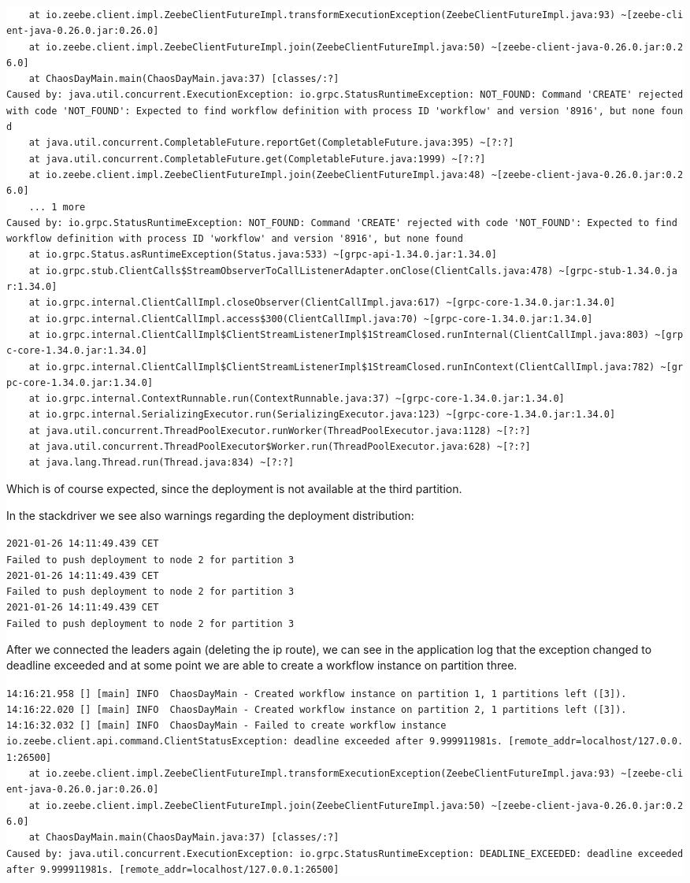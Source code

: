 ```
	at io.zeebe.client.impl.ZeebeClientFutureImpl.transformExecutionException(ZeebeClientFutureImpl.java:93) ~[zeebe-client-java-0.26.0.jar:0.26.0]
	at io.zeebe.client.impl.ZeebeClientFutureImpl.join(ZeebeClientFutureImpl.java:50) ~[zeebe-client-java-0.26.0.jar:0.26.0]
	at ChaosDayMain.main(ChaosDayMain.java:37) [classes/:?]
Caused by: java.util.concurrent.ExecutionException: io.grpc.StatusRuntimeException: NOT_FOUND: Command 'CREATE' rejected with code 'NOT_FOUND': Expected to find workflow definition with process ID 'workflow' and version '8916', but none found
	at java.util.concurrent.CompletableFuture.reportGet(CompletableFuture.java:395) ~[?:?]
	at java.util.concurrent.CompletableFuture.get(CompletableFuture.java:1999) ~[?:?]
	at io.zeebe.client.impl.ZeebeClientFutureImpl.join(ZeebeClientFutureImpl.java:48) ~[zeebe-client-java-0.26.0.jar:0.26.0]
	... 1 more
Caused by: io.grpc.StatusRuntimeException: NOT_FOUND: Command 'CREATE' rejected with code 'NOT_FOUND': Expected to find workflow definition with process ID 'workflow' and version '8916', but none found
	at io.grpc.Status.asRuntimeException(Status.java:533) ~[grpc-api-1.34.0.jar:1.34.0]
	at io.grpc.stub.ClientCalls$StreamObserverToCallListenerAdapter.onClose(ClientCalls.java:478) ~[grpc-stub-1.34.0.jar:1.34.0]
	at io.grpc.internal.ClientCallImpl.closeObserver(ClientCallImpl.java:617) ~[grpc-core-1.34.0.jar:1.34.0]
	at io.grpc.internal.ClientCallImpl.access$300(ClientCallImpl.java:70) ~[grpc-core-1.34.0.jar:1.34.0]
	at io.grpc.internal.ClientCallImpl$ClientStreamListenerImpl$1StreamClosed.runInternal(ClientCallImpl.java:803) ~[grpc-core-1.34.0.jar:1.34.0]
	at io.grpc.internal.ClientCallImpl$ClientStreamListenerImpl$1StreamClosed.runInContext(ClientCallImpl.java:782) ~[grpc-core-1.34.0.jar:1.34.0]
	at io.grpc.internal.ContextRunnable.run(ContextRunnable.java:37) ~[grpc-core-1.34.0.jar:1.34.0]
	at io.grpc.internal.SerializingExecutor.run(SerializingExecutor.java:123) ~[grpc-core-1.34.0.jar:1.34.0]
	at java.util.concurrent.ThreadPoolExecutor.runWorker(ThreadPoolExecutor.java:1128) ~[?:?]
	at java.util.concurrent.ThreadPoolExecutor$Worker.run(ThreadPoolExecutor.java:628) ~[?:?]
	at java.lang.Thread.run(Thread.java:834) ~[?:?]
```
Which is of course expected, since the deployment is not available at the third partition.

In the stackdriver we see also warnings regarding the deployment distribution:
```
2021-01-26 14:11:49.439 CET
Failed to push deployment to node 2 for partition 3
2021-01-26 14:11:49.439 CET
Failed to push deployment to node 2 for partition 3
2021-01-26 14:11:49.439 CET
Failed to push deployment to node 2 for partition 3
```

After we connected the leaders again (deleting the ip route), we can see in the application log that the exception changed to deadline exceeded and at some point we are able to create a workflow instance on partition three.

```
14:16:21.958 [] [main] INFO  ChaosDayMain - Created workflow instance on partition 1, 1 partitions left ([3]).
14:16:22.020 [] [main] INFO  ChaosDayMain - Created workflow instance on partition 2, 1 partitions left ([3]).
14:16:32.032 [] [main] INFO  ChaosDayMain - Failed to create workflow instance
io.zeebe.client.api.command.ClientStatusException: deadline exceeded after 9.999911981s. [remote_addr=localhost/127.0.0.1:26500]
	at io.zeebe.client.impl.ZeebeClientFutureImpl.transformExecutionException(ZeebeClientFutureImpl.java:93) ~[zeebe-client-java-0.26.0.jar:0.26.0]
	at io.zeebe.client.impl.ZeebeClientFutureImpl.join(ZeebeClientFutureImpl.java:50) ~[zeebe-client-java-0.26.0.jar:0.26.0]
	at ChaosDayMain.main(ChaosDayMain.java:37) [classes/:?]
Caused by: java.util.concurrent.ExecutionException: io.grpc.StatusRuntimeException: DEADLINE_EXCEEDED: deadline exceeded after 9.999911981s. [remote_addr=localhost/127.0.0.1:26500]
```